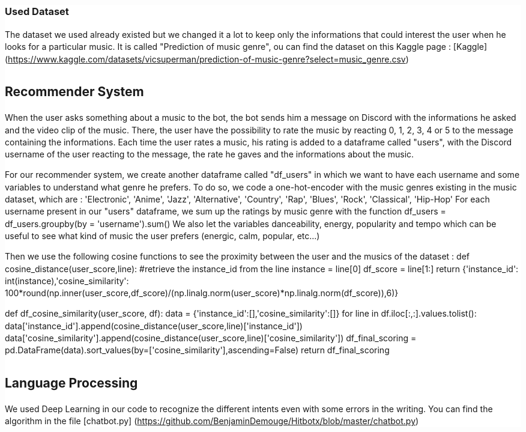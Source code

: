 
### Used Dataset

The dataset we used already existed but we changed it a lot to keep only the informations that could interest the user when he looks for a particular music. 
It is called "Prediction of music genre", ou can find the dataset on this Kaggle page : [Kaggle] (https://www.kaggle.com/datasets/vicsuperman/prediction-of-music-genre?select=music_genre.csv)


## Recommender System

When the user asks something about a music to the bot, the bot sends him a message on Discord with the informations he asked and the video clip of the music. 
There, the user have the possibility to rate the music by reacting 0, 1, 2, 3, 4 or 5 to the message containing the informations.
Each time the user rates a music, his rating is added to a dataframe called "users", with the Discord username of the user reacting to the message, the rate he gaves and the informations about the music.

For our recommender system, we create another dataframe called "df_users" in which we want to have each username and some variables to understand what genre he prefers.
To do so, we code a one-hot-encoder with the music genres existing in the music dataset, which are :
'Electronic', 'Anime', 'Jazz', 'Alternative', 'Country', 'Rap', 'Blues', 'Rock', 'Classical', 'Hip-Hop'
For each username present in our "users" dataframe, we sum up the ratings by music genre with the function df_users = df_users.groupby(by = 'username').sum()
We also let the variables danceability, energy, popularity and tempo which can be useful to see what kind of music the user prefers (energic, calm, popular, etc...)

Then we use the following cosine functions to see the proximity between the user and the musics of the dataset : 
def cosine_distance(user_score,line):
    #retrieve the instance_id from the line
    instance = line[0]
    df_score = line[1:]
    return {'instance_id': int(instance),'cosine_similarity': 100*round(np.inner(user_score,df_score)/(np.linalg.norm(user_score)*np.linalg.norm(df_score)),6)}

def df_cosine_similarity(user_score, df):
    data = {'instance_id':[],'cosine_similarity':[]}
    for line in df.iloc[:,:].values.tolist():
        data['instance_id'].append(cosine_distance(user_score,line)['instance_id'])
        data['cosine_similarity'].append(cosine_distance(user_score,line)['cosine_similarity'])
    df_final_scoring = pd.DataFrame(data).sort_values(by=['cosine_similarity'],ascending=False)
    return df_final_scoring



## Language Processing

We used Deep Learning in our code to recognize the different intents even with some errors in the writing. 
You can find the algorithm in the file [chatbot.py] (https://github.com/BenjaminDemouge/Hitbotx/blob/master/chatbot.py)
